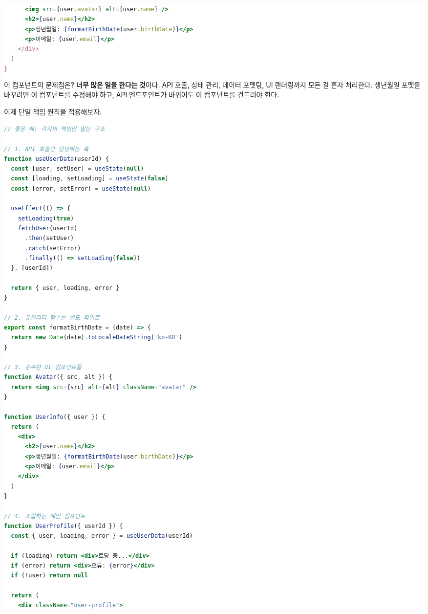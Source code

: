 ```jsx
      <img src={user.avatar} alt={user.name} />
      <h2>{user.name}</h2>
      <p>생년월일: {formatBirthDate(user.birthDate)}</p>
      <p>이메일: {user.email}</p>
    </div>
  )
}
```

이 컴포넌트의 문제점은? **너무 많은 일을 한다는 것**이다. API 호출, 상태 관리, 데이터 포맷팅, UI 렌더링까지 모든 걸 혼자 처리한다. 생년월일 포맷을 바꾸려면 이 컴포넌트를 수정해야 하고, API 엔드포인트가 바뀌어도 이 컴포넌트를 건드려야 한다.

이제 단일 책임 원칙을 적용해보자.

```jsx
// 좋은 예: 각자의 책임만 맡는 구조

// 1. API 호출만 담당하는 훅
function useUserData(userId) {
  const [user, setUser] = useState(null)
  const [loading, setLoading] = useState(false)
  const [error, setError] = useState(null)

  useEffect(() => {
    setLoading(true)
    fetchUser(userId)
      .then(setUser)
      .catch(setError)
      .finally(() => setLoading(false))
  }, [userId])

  return { user, loading, error }
}

// 2. 유틸리티 함수는 별도 파일로
export const formatBirthDate = (date) => {
  return new Date(date).toLocaleDateString('ko-KR')
}

// 3. 순수한 UI 컴포넌트들
function Avatar({ src, alt }) {
  return <img src={src} alt={alt} className="avatar" />
}

function UserInfo({ user }) {
  return (
    <div>
      <h2>{user.name}</h2>
      <p>생년월일: {formatBirthDate(user.birthDate)}</p>
      <p>이메일: {user.email}</p>
    </div>
  )
}

// 4. 조합하는 메인 컴포넌트
function UserProfile({ userId }) {
  const { user, loading, error } = useUserData(userId)

  if (loading) return <div>로딩 중...</div>
  if (error) return <div>오류: {error}</div>
  if (!user) return null

  return (
    <div className="user-profile">
```